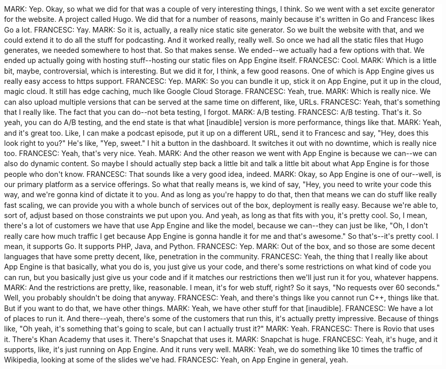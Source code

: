 MARK: Yep. Okay, so what we did for that was a couple of very interesting things, I think. So we went with a set excite generator for the website. A project called Hugo. We did that for a number of reasons, mainly because it's written in Go and Francesc likes Go a lot. 
FRANCESC: Yay. 
MARK: So it is, actually, a really nice static site generator. So we built the website with that, and we could extend it to do all the stuff for podcasting. And it worked really, really well. So once we had all the static files that Hugo generates, we needed somewhere to host that. So that makes sense. We ended--we actually had a few options with that. We ended up actually going with hosting stuff--hosting our static files on App Engine itself. 
FRANCESC: Cool.
MARK: Which is a little bit, maybe, controversial, which is interesting. But we did it for, I think, a few good reasons. One of which is App Engine gives us really easy access to https support. 
FRANCESC: Yep.
MARK: So you can bundle it up, stick it on App Engine, put it up in the cloud, magic cloud. It still has edge caching, much like Google Cloud Storage.
FRANCESC: Yeah, true.
MARK: Which is really nice. We can also upload multiple versions that can be served at the same time on different, like, URLs. 
FRANCESC: Yeah, that's something that I really like. The fact that you can do--not beta testing, I forgot.
MARK: A/B testing.
FRANCESC: A/B testing. That's it. So yeah, you can do A/B testing, and the end state is that what [inaudible] version is more performance, things like that.
MARK: Yeah, and it's great too. Like, I can make a podcast episode, put it up on a different URL, send it to Francesc and say, "Hey, does this look right to you?" He's like, "Yep, sweet." I hit a button in the dashboard. It switches it out with no downtime, which is really nice too.
FRANCESC: Yeah, that's very nice. Yeah.
MARK: And the other reason we went with App Engine is because we can--we can also do dynamic content. So maybe I should actually step back a little bit and talk a little bit about what App Engine is for those people who don't know.
FRANCESC: That sounds like a very good idea, indeed. 
MARK: Okay, so App Engine is one of our--well, is our primary platform as a service offerings. So what that really means is, we kind of say, "Hey, you need to write your code this way, and we're gonna kind of dictate it to you. And as long as you're happy to do that, then that means we can do stuff like really fast scaling, we can provide you with a whole bunch of services out of the box, deployment is really easy. Because we're able to, sort of, adjust based on those constraints we put upon you. And yeah, as long as that fits with you, it's pretty cool. So, I mean, there's a lot of customers we have that use App Engine and like the model, because we can--they can just be like, "Oh, I don't really care how much traffic I get because App Engine is gonna handle it for me and that's awesome." So that's--it's pretty cool. I mean, it supports Go. It supports PHP, Java, and Python.
FRANCESC: Yep.
MARK: Out of the box, and so those are some decent languages that have some pretty decent, like, penetration in the community. 
FRANCESC: Yeah, the thing that I really like about App Engine is that basically, what you do is, you just give us your code, and there's some restrictions on what kind of code you can run, but you basically just give us your code and if it matches our restrictions then we'll just run it for you, whatever happens.
MARK: And the restrictions are pretty, like, reasonable. I mean, it's for web stuff, right? So it says, "No requests over 60 seconds." Well, you probably shouldn't be doing that anyway.
FRANCESC: Yeah, and there's things like you cannot run C++, things like that. But if you want to do that, we have other things. 
MARK: Yeah, we have other stuff for that [inaudible].
FRANCESC: We have a lot of places to run it. And there--yeah, there's some of the customers that run this, it's actually pretty impressive. Because of things like, "Oh yeah, it's something that's going to scale, but can I actually trust it?"
MARK: Yeah.
FRANCESC: There is Rovio that uses it. There's Khan Academy that uses it. There's Snapchat that uses it.
MARK: Snapchat is huge.
FRANCESC: Yeah, it's huge, and it supports, like, it's just running on App Engine. And it runs very well.
MARK: Yeah, we do something like 10 times the traffic of Wikipedia, looking at some of the slides we've had. 
FRANCESC: Yeah, on App Engine in general, yeah. 